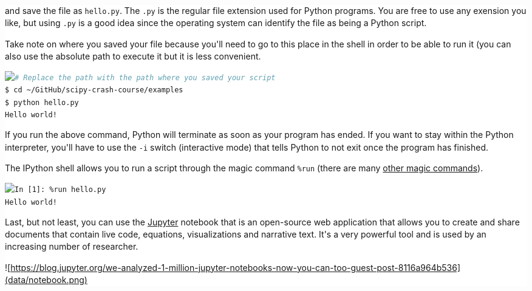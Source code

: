 and save the file as `hello.py`. The `.py` is the regular file extension used
for Python programs. You are free to use any exension you like, but using `.py`
is a good idea since the operating system can identify the file as being a
Python script. 

Take note on where you saved your file because you'll need to go to this place
in the shell in order to be able to run it (you can also use the absolute path
to execute it but it is less convenient.

<img src="https://img.shields.io/badge/-Shell-black.svg?style=flat-square" align="left"/>

``` Bash
# Replace the path with the path where you saved your script
$ cd ~/GitHub/scipy-crash-course/examples 
$ python hello.py
Hello world!
```

If you run the above command, Python will terminate as soon as your program
has ended. If you want to stay within the Python interpreter, you'll have to use
the `-i` switch (interactive mode) that tells Python to not exit once the program
has finished.

The IPython shell allows you to run a script through the magic
command `%run` (there are many [other magic commands](https://ipython.org/ipython-doc/3/interactive/magics.html)).

<img src="https://img.shields.io/badge/-IPython-orange.svg?style=flat-square" align="left"/>

```IPython
In [1]: %run hello.py
Hello world!
```

Last, but not least, you can use the [Jupyter] notebook that is an open-source
web application that allows you to create and share documents that contain live
code, equations, visualizations and narrative text. It's a very powerful tool
and is used by an increasing number of researcher.

![https://blog.jupyter.org/we-analyzed-1-million-jupyter-notebooks-now-you-can-too-guest-post-8116a964b536](data/notebook.png)


[Anaconda]:     https://www.anaconda.com
[Python]:       http://www.python.org
[Numpy]:        http://www.numpy.org
[Scipy]:        http://www.scipy.org
[Matplotlib]:   http://matplotlib.org
[IPython]:      http://ipython.org
[Jupyter]:      http://jupyter.org
[Git]:          https://git-scm.com
[Cython]:       http://cython.org
[Unicode]:      https://en.wikipedia.org/wiki/Unicode
[Emacs]:        http://www.emacs.org/
[vim]:          https://www.vim.org/
[Atom]:         https://atom.io/
[Notepad++]:    https://notepad-plus-plus.org/
[Sublime Text]: https://www.sublimetext.com/